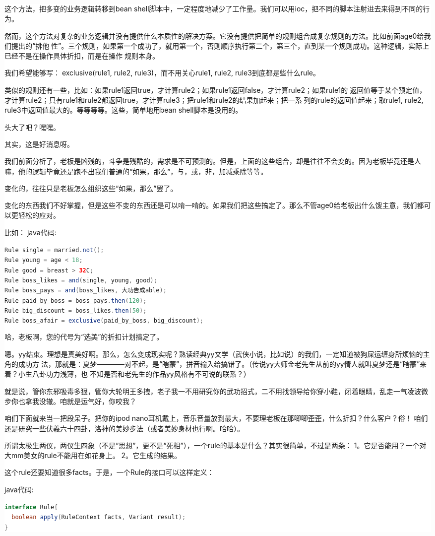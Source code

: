 这个方法，把多变的业务逻辑转移到bean shell脚本中，一定程度地减少了工作量。我们可以用ioc，把不同的脚本注射进去来得到不同的行为。 

然而，这个方法对复杂的业务逻辑并没有提供什么本质性的解决方案。它没有提供把简单的规则组合成复杂规则的方法。比如前面age0给我们提出的“排他 性”。三个规则，如果第一个成功了，就用第一个，否则顺序执行第二个，第三个，直到某一个规则成功。这种逻辑，实际上已经不是在操作具体折扣，而是在操作 规则本身。 

我们希望能够写： 
exclusive(rule1, rule2, rule3)，而不用关心rule1, rule2, rule3到底都是些什么rule。 

类似的规则还有一些，比如：如果rule1返回true，才计算rule2；如果rule1返回false，才计算rule2；如果rule1的 返回值等于某个预定值，才计算rule2；只有rule1和rule2都返回true，才计算rule3；把rule1和rule2的结果加起来；把一系 列的rule的返回值起来；取rule1, rule2, rule3中返回值最大的。等等等等。这些，简单地用bean shell脚本是没用的。 


头大了吧？嘿嘿。 

其实，这是好消息呀。 

我们前面分析了，老板是凶残的，斗争是残酷的，需求是不可预测的。但是，上面的这些组合，却是往往不会变的。因为老板毕竟还是人嘛，他的逻辑毕竟还是跑不出我们普通的“如果，那么”，与，或，非，加减乘除等等。 

变化的，往往只是老板怎么组织这些“如果，那么”罢了。 

变化的东西我们不好掌握，但是这些不变的东西还是可以啃一啃的。如果我们把这些搞定了。那么不管age0给老板出什么馊主意，我们都可以更轻松的应对。 

比如： 
java代码: 
```java
Rule single = married.not(); 
Rule young = age < 18; 
Rule good = breast > 32C; 
Rule boss_likes = and(single, young, good); 
Rule boss_pays = and(boss_likes, 大功告成able); 
Rule paid_by_boss = boss_pays.then(120); 
Rule big_discount = boss_likes.then(50); 
Rule boss_afair = exclusive(paid_by_boss, big_discount); 
```


哈，老板啊，您的代号为“选美”的折扣计划搞定了。 


嗯。yy结束。理想是真美好啊。那么，怎么变成现实呢？熟读经典yy文学（武侠小说，比如说）的我们，一定知道被狗屎运缠身所烦恼的主角的成功方 法，那就是：夏梦————对不起，是“瞎蒙”，拼音输入给搞错了。（传说yy大师金老先生从前的yy情人就叫夏梦还是“瞎蒙”来着？小生八卦功力浅薄，也 不知是否和老先生的作品yy风格有不可说的联系？） 

就是说，管你东邪吸毒多狠，管你大轮明王多拽，老子我一不用研究你的武功招式，二不用找领导给你穿小鞋，闭着眼睛，乱走一气凌波微步你也拿我没辙。咱就是运气好，你咬我？ 


咱们下面就来当一把段呆子。把你的ipod nano耳机戴上，音乐音量放到最大，不要理老板在那唧唧歪歪，什么折扣？什么客户？俗！ 
咱们还是研究一些伏羲六十四卦，洛神的美妙步法（或者美妙身材也行啊。哈哈）。 

所谓太极生两仪，两仪生四象（不是“思想”，更不是“死相”），一个rule的基本是什么？其实很简单，不过是两条： 
1。它是否能用？一个对大mm美女的rule不能用在如花身上。 
2。它生成的结果。 

这个rule还要知道很多facts。于是，一个Rule的接口可以这样定义： 

java代码: 
```java
interface Rule{ 
  boolean apply(RuleContext facts, Variant result); 
}
```
